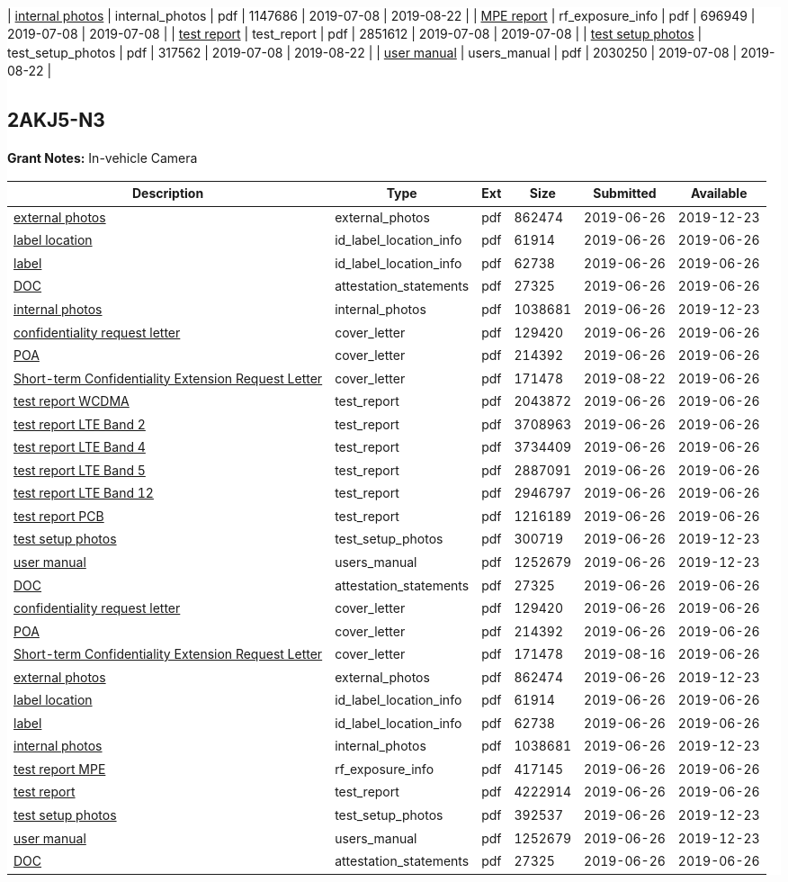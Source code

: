 | [internal photos](2AKJ5-N3MB/d5ef4c64179ec82e434ed26ca09d3d17/4348416.pdf) | internal_photos | pdf | 1147686 | 2019-07-08 | 2019-08-22 |
| [MPE report](2AKJ5-N3MB/d5ef4c64179ec82e434ed26ca09d3d17/4348427.pdf) | rf_exposure_info | pdf | 696949 | 2019-07-08 | 2019-07-08 |
| [test report](2AKJ5-N3MB/d5ef4c64179ec82e434ed26ca09d3d17/4348426.pdf) | test_report | pdf | 2851612 | 2019-07-08 | 2019-07-08 |
| [test setup photos](2AKJ5-N3MB/d5ef4c64179ec82e434ed26ca09d3d17/4348417.pdf) | test_setup_photos | pdf | 317562 | 2019-07-08 | 2019-08-22 |
| [user manual](2AKJ5-N3MB/d5ef4c64179ec82e434ed26ca09d3d17/4348418.pdf) | users_manual | pdf | 2030250 | 2019-07-08 | 2019-08-22 |
## 2AKJ5-N3
**Grant Notes:** In-vehicle Camera

| Description | Type | Ext | Size | Submitted | Available |
| ----------- | ---- | --- | ---- | --------- | --------- |
| [external photos](2AKJ5-N3/0f1f8059c285f75e82e6c232de6821e8/4333531.pdf) | external_photos | pdf | 862474 | 2019-06-26 | 2019-12-23 |
| [label location](2AKJ5-N3/0f1f8059c285f75e82e6c232de6821e8/4333560.pdf) | id_label_location_info | pdf | 61914 | 2019-06-26 | 2019-06-26 |
| [label](2AKJ5-N3/0f1f8059c285f75e82e6c232de6821e8/4333562.pdf) | id_label_location_info | pdf | 62738 | 2019-06-26 | 2019-06-26 |
| [DOC](2AKJ5-N3/0f1f8059c285f75e82e6c232de6821e8/4333639.pdf) | attestation_statements | pdf | 27325 | 2019-06-26 | 2019-06-26 |
| [internal photos](2AKJ5-N3/0f1f8059c285f75e82e6c232de6821e8/4333532.pdf) | internal_photos | pdf | 1038681 | 2019-06-26 | 2019-12-23 |
| [confidentiality request letter](2AKJ5-N3/0f1f8059c285f75e82e6c232de6821e8/4333557.pdf) | cover_letter | pdf | 129420 | 2019-06-26 | 2019-06-26 |
| [POA](2AKJ5-N3/0f1f8059c285f75e82e6c232de6821e8/4333558.pdf) | cover_letter | pdf | 214392 | 2019-06-26 | 2019-06-26 |
| [Short-term Confidentiality Extension Request Letter](2AKJ5-N3/0f1f8059c285f75e82e6c232de6821e8/4402206.pdf) | cover_letter | pdf | 171478 | 2019-08-22 | 2019-06-26 |
| [test report WCDMA](2AKJ5-N3/0f1f8059c285f75e82e6c232de6821e8/4333535.pdf) | test_report | pdf | 2043872 | 2019-06-26 | 2019-06-26 |
| [test report LTE Band 2](2AKJ5-N3/0f1f8059c285f75e82e6c232de6821e8/4333536.pdf) | test_report | pdf | 3708963 | 2019-06-26 | 2019-06-26 |
| [test report LTE Band 4](2AKJ5-N3/0f1f8059c285f75e82e6c232de6821e8/4333537.pdf) | test_report | pdf | 3734409 | 2019-06-26 | 2019-06-26 |
| [test report LTE Band 5](2AKJ5-N3/0f1f8059c285f75e82e6c232de6821e8/4333538.pdf) | test_report | pdf | 2887091 | 2019-06-26 | 2019-06-26 |
| [test report LTE Band 12](2AKJ5-N3/0f1f8059c285f75e82e6c232de6821e8/4333554.pdf) | test_report | pdf | 2946797 | 2019-06-26 | 2019-06-26 |
| [test report PCB](2AKJ5-N3/0f1f8059c285f75e82e6c232de6821e8/4333564.pdf) | test_report | pdf | 1216189 | 2019-06-26 | 2019-06-26 |
| [test setup photos](2AKJ5-N3/0f1f8059c285f75e82e6c232de6821e8/4333533.pdf) | test_setup_photos | pdf | 300719 | 2019-06-26 | 2019-12-23 |
| [user manual](2AKJ5-N3/0f1f8059c285f75e82e6c232de6821e8/4333534.pdf) | users_manual | pdf | 1252679 | 2019-06-26 | 2019-12-23 |
| [DOC](2AKJ5-N3/93be0ee1331c0f9037c5f297e06aecab/4333639.pdf) | attestation_statements | pdf | 27325 | 2019-06-26 | 2019-06-26 |
| [confidentiality request letter](2AKJ5-N3/93be0ee1331c0f9037c5f297e06aecab/4333557.pdf) | cover_letter | pdf | 129420 | 2019-06-26 | 2019-06-26 |
| [POA](2AKJ5-N3/93be0ee1331c0f9037c5f297e06aecab/4333558.pdf) | cover_letter | pdf | 214392 | 2019-06-26 | 2019-06-26 |
| [Short-term Confidentiality Extension Request Letter](2AKJ5-N3/93be0ee1331c0f9037c5f297e06aecab/4402206.pdf) | cover_letter | pdf | 171478 | 2019-08-16 | 2019-06-26 |
| [external photos](2AKJ5-N3/93be0ee1331c0f9037c5f297e06aecab/4333531.pdf) | external_photos | pdf | 862474 | 2019-06-26 | 2019-12-23 |
| [label location](2AKJ5-N3/93be0ee1331c0f9037c5f297e06aecab/4333560.pdf) | id_label_location_info | pdf | 61914 | 2019-06-26 | 2019-06-26 |
| [label](2AKJ5-N3/93be0ee1331c0f9037c5f297e06aecab/4333562.pdf) | id_label_location_info | pdf | 62738 | 2019-06-26 | 2019-06-26 |
| [internal photos](2AKJ5-N3/93be0ee1331c0f9037c5f297e06aecab/4333532.pdf) | internal_photos | pdf | 1038681 | 2019-06-26 | 2019-12-23 |
| [test report MPE](2AKJ5-N3/93be0ee1331c0f9037c5f297e06aecab/4333609.pdf) | rf_exposure_info | pdf | 417145 | 2019-06-26 | 2019-06-26 |
| [test report](2AKJ5-N3/93be0ee1331c0f9037c5f297e06aecab/4333633.pdf) | test_report | pdf | 4222914 | 2019-06-26 | 2019-06-26 |
| [test setup photos](2AKJ5-N3/93be0ee1331c0f9037c5f297e06aecab/4333600.pdf) | test_setup_photos | pdf | 392537 | 2019-06-26 | 2019-12-23 |
| [user manual](2AKJ5-N3/93be0ee1331c0f9037c5f297e06aecab/4333534.pdf) | users_manual | pdf | 1252679 | 2019-06-26 | 2019-12-23 |
| [DOC](2AKJ5-N3/44f8d9f50a78c13d0abb800901b00421/4333639.pdf) | attestation_statements | pdf | 27325 | 2019-06-26 | 2019-06-26 |